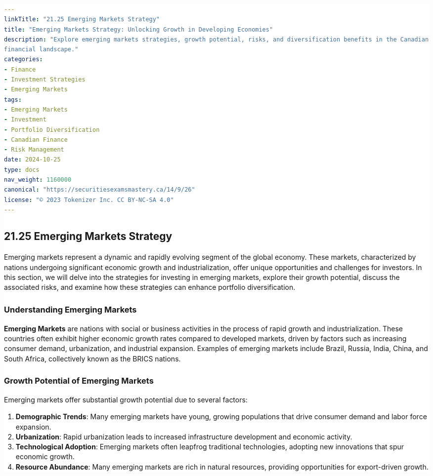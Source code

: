 ```yaml
---
linkTitle: "21.25 Emerging Markets Strategy"
title: "Emerging Markets Strategy: Unlocking Growth in Developing Economies"
description: "Explore emerging markets strategies, growth potential, risks, and diversification benefits in the Canadian financial landscape."
categories:
- Finance
- Investment Strategies
- Emerging Markets
tags:
- Emerging Markets
- Investment
- Portfolio Diversification
- Canadian Finance
- Risk Management
date: 2024-10-25
type: docs
nav_weight: 1160000
canonical: "https://securitiesexamsmastery.ca/14/9/26"
license: "© 2023 Tokenizer Inc. CC BY-NC-SA 4.0"
---
```


## 21.25 Emerging Markets Strategy

Emerging markets represent a dynamic and rapidly evolving segment of the global economy. These markets, characterized by nations undergoing significant economic growth and industrialization, offer unique opportunities and challenges for investors. In this section, we will delve into the strategies for investing in emerging markets, explore their growth potential, discuss the associated risks, and examine how these strategies can enhance portfolio diversification.

### Understanding Emerging Markets

**Emerging Markets** are nations with social or business activities in the process of rapid growth and industrialization. These countries often exhibit higher economic growth rates compared to developed markets, driven by factors such as increasing consumer demand, urbanization, and industrial expansion. Examples of emerging markets include Brazil, Russia, India, China, and South Africa, collectively known as the BRICS nations.

### Growth Potential of Emerging Markets

Emerging markets offer substantial growth potential due to several factors:

1. **Demographic Trends**: Many emerging markets have young, growing populations that drive consumer demand and labor force expansion.
2. **Urbanization**: Rapid urbanization leads to increased infrastructure development and economic activity.
3. **Technological Adoption**: Emerging markets often leapfrog traditional technologies, adopting new innovations that spur economic growth.
4. **Resource Abundance**: Many emerging markets are rich in natural resources, providing opportunities for export-driven growth.
